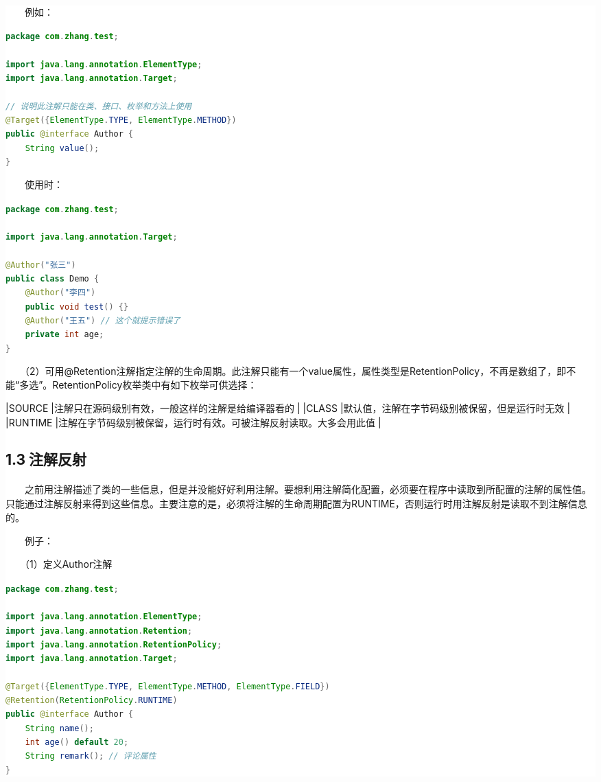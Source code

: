 　　例如：

```java
package com.zhang.test;

import java.lang.annotation.ElementType;
import java.lang.annotation.Target;

// 说明此注解只能在类、接口、枚举和方法上使用
@Target({ElementType.TYPE, ElementType.METHOD})
public @interface Author {
    String value();
}
```

　　使用时：

```java
package com.zhang.test;

import java.lang.annotation.Target;

@Author("张三")
public class Demo {
    @Author("李四")
    public void test() {}
    @Author("王五") // 这个就提示错误了
    private int age;
}
```

　　（2）可用@Retention注解指定注解的生命周期。此注解只能有一个value属性，属性类型是RetentionPolicy，不再是数组了，即不能“多选”。RetentionPolicy枚举类中有如下枚举可供选择：

|SOURCE  |注解只在源码级别有效，一般这样的注解是给编译器看的                 |
|CLASS   |默认值，注解在字节码级别被保留，但是运行时无效                     |
|RUNTIME |注解在字节码级别被保留，运行时有效。可被注解反射读取。大多会用此值 |

## 1.3 注解反射

　　之前用注解描述了类的一些信息，但是并没能好好利用注解。要想利用注解简化配置，必须要在程序中读取到所配置的注解的属性值。只能通过注解反射来得到这些信息。主要注意的是，必须将注解的生命周期配置为RUNTIME，否则运行时用注解反射是读取不到注解信息的。

　　例子：

　　（1）定义Author注解

```java
package com.zhang.test;

import java.lang.annotation.ElementType;
import java.lang.annotation.Retention;
import java.lang.annotation.RetentionPolicy;
import java.lang.annotation.Target;

@Target({ElementType.TYPE, ElementType.METHOD, ElementType.FIELD})
@Retention(RetentionPolicy.RUNTIME)
public @interface Author {
    String name();
    int age() default 20;
    String remark(); // 评论属性
}
```
